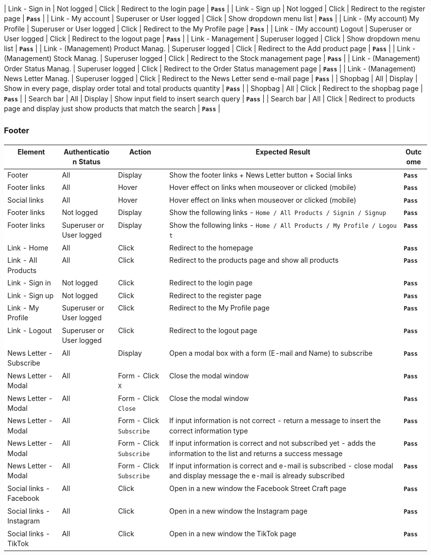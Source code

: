 |    Link - Sign in    |   Not logged  |  Click  |   Redirect to the login page   |   __`Pass`__   |
|    Link - Sign up    |   Not logged  |  Click  |   Redirect to the register page   |   __`Pass`__   |
|    Link - My account    |   Superuser or User logged  |  Click  |   Show dropdown menu list   |   __`Pass`__   |
|    Link - (My account) My Profile    |   Superuser or User logged  |  Click  |   Redirect to the My Profile page   |   __`Pass`__   |
|    Link - (My account) Logout   |   Superuser or User logged  |  Click  |   Redirect to the logout page   |   __`Pass`__   |
|    Link - Management    |   Superuser logged  |  Click  |   Show dropdown menu list   |   __`Pass`__   |
|    Link - (Management) Product Manag.   |   Superuser logged  |  Click  |   Redirect to the Add product page   |   __`Pass`__   |
|    Link - (Management) Stock Manag.   |   Superuser logged  |  Click  |   Redirect to the Stock management page   |   __`Pass`__   |
|    Link - (Management) Order Status Manag.   |   Superuser logged  |  Click  |   Redirect to the Order Status management page   |   __`Pass`__   |
|    Link - (Management) News Letter Manag.   |   Superuser logged  |  Click  |   Redirect to the News Letter send e-mail page   |   __`Pass`__   |
|    Shopbag    |   All  |  Display  |    Show in every page, display order total and total products quantity   |   __`Pass`__   |
|    Shopbag    |   All  |  Click  |    Redirect to the shopbag page   |   __`Pass`__   |
|    Search bar    |   All  |  Display  |    Show input field to insert search query   |   __`Pass`__   |
|    Search bar    |   All  |  Click  |    Redirect to products page and display just show products that match the search   |   __`Pass`__   |

### Footer

|   Element    | Authentication Status |   Action  |  Expected Result |   Outcome   |
|    ---    |   ---  |  ---  |   ---   |   ---   |
|    Footer    |   All  |  Display  |   Show the footer links + News Letter button + Social links   |   __`Pass`__   |
|    Footer links    |   All  |  Hover  |   Hover effect on links when mouseover or clicked (mobile)   |   __`Pass`__   |
|    Social links    |   All  |  Hover  |   Hover effect on links when mouseover or clicked (mobile)   |   __`Pass`__   |
|    Footer links    |   Not logged  |  Display  |   Show the following links - `Home / All Products / Signin / Signup`   |   __`Pass`__   |
|    Footer links    |   Superuser or User logged  |  Display  |   Show the following links - `Home / All Products / My Profile / Logout`   |   __`Pass`__   |
|    Link - Home    |   All  |  Click  |   Redirect to the homepage   |   __`Pass`__   |
|    Link - All Products    |   All  |  Click  |   Redirect to the products page and show all products   |   __`Pass`__   |
|    Link - Sign in    |   Not logged  |  Click  |   Redirect to the login page   |   __`Pass`__   |
|    Link - Sign up    |   Not logged  |  Click  |   Redirect to the register page   |   __`Pass`__   |
|    Link - My Profile    |   Superuser or User logged  |  Click  |   Redirect to the My Profile page   |   __`Pass`__   |
|    Link - Logout   |   Superuser or User logged  |  Click  |   Redirect to the logout page   |   __`Pass`__   |
|    News Letter - Subscribe    |   All  |  Display  |   Open a modal box with a form (E-mail and Name) to subscribe   |   __`Pass`__   |
|    News Letter - Modal    |   All  |  Form - Click `X` |   Close the modal window    |   __`Pass`__   |
|    News Letter - Modal    |   All  |  Form - Click `Close` |   Close the modal window    |   __`Pass`__   |
|    News Letter - Modal    |   All  |  Form - Click `Subscribe` |   If input information is not correct - return a message to insert the correct information type    |   __`Pass`__   |
|    News Letter - Modal    |   All  |  Form - Click `Subscribe` |   If input information is correct and not subscribed yet - adds the information to the list and returns a success message    |   __`Pass`__   |
|    News Letter - Modal    |   All  |  Form - Click `Subscribe` |   If input information is correct and e-mail is subscribed - close modal and display message the e-mail is already subscribed    |   __`Pass`__   |
|    Social links - Facebook    |   All  |  Click  |   Open in a new window the Facebook Street Craft page   |   __`Pass`__   |
|    Social links - Instagram    |   All  |  Click  |   Open in a new window the Instagram page   |   __`Pass`__   |
|    Social links - TikTok    |   All  |  Click  |   Open in a new window the TikTok page   |   __`Pass`__   |